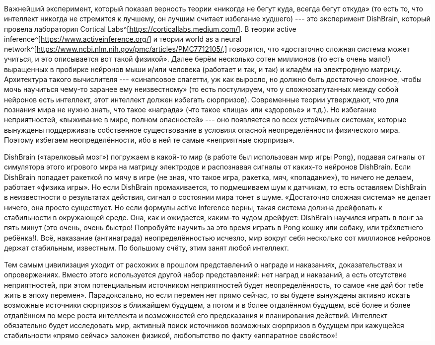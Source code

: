Важнейший эксперимент, который показал верность теории «никогда не бегут
куда, всегда бегут откуда» (то есть то, что интеллект никогда не
стремится к лучшему, он лучшим считает избегание худшего) --- это
эксперимент DishBrain, который провела лаборатория Cortical
Labs^[<https://corticallabs.medium.com/>].
В теории active
inference^[<https://www.activeinference.org/>]
и теории world as a neural
network^[<https://www.ncbi.nlm.nih.gov/pmc/articles/PMC7712105/>,]
говорится, что «достаточно сложная система может учиться, и это
описывается вот такой физикой». Далее берём несколько сотен миллионов
(то есть очень мало!) выращенных в пробирке нейронов мыши и/или человека
(работает и так, и так) и кладём на электродную матрицу. Архитектура
такого вычислителя --- «синапсовое спагетти, уж как выросло, но должно
быть достаточно сложное, чтобы мочь научиться чему-то заранее ему
неизвестному» (то есть постулируем, что у сложнозапутанных между собой
нейронов есть интеллект, этот интеллект должен избегать сюрпризов).
Современные теории утверждают, что для познания мира не нужно знать, что
такое «награда» (что такое «пища» или «здоровье» и т.д.). Но избегание
неприятностей, «выживание в мире, полном опасностей» --- оно появляется
во всех устойчивых системах, которые вынуждены поддерживать собственное
существование в условиях опасной неопределённости физического мира.
Поэтому избегаем неопределённости, ибо в ней те самые «неприятные
сюрпризы».

DishBrain («тарелковый мозг») погружаем в какой-то мир (в работе был
использован мир игры Pong), подавая сигналы от симулятора этого игрового
мира на матрицу электродов и распознавая сигналы от каких-то нейронов
DishBrain. Если DishBrain попадает ракеткой по мячу в игре (не зная, что
такое игра, ракетка, мяч, «попадание»), то ничего не делаем, работает
«физика игры». Но если DishBrain промахивается, то подмешиваем шум к
датчикам, то есть оставляем DishBrain в неизвестности о результатах
действия, сигнал о состоянии мира тонет в шуме. «Достаточно сложная
система» не делает ничего, она просто существует. Но если формулы active
inference верны, такая система должна дрейфовать к стабильности в
окружающей среде. Она, как и ожидается, каким-то чудом дрейфует:
DishBrain научился играть в понг за пять минут (это очень, очень быстро!
Попробуйте научить за это время играть в Pong кошку или собаку, или
трёхлетнего ребёнка!). Всё, наказание (антинаграда) неопределённостью
исчезло, мир вокруг себя несколько сот миллионов нейронов держат
стабильным, известным. По большому счёту, этим занят любой интеллект.

Тем самым цивилизация уходит от расхожих в прошлом представлений о
награде и наказаниях, доказательствах и опровержениях. Вместо этого
используется другой набор представлений: нет наград и наказаний, а есть
отсутствие неприятностей, при этом потенциальным источником
неприятностей будет неопределённость, то самое «не дай бог тебе жить в
эпоху перемен». Парадоксально, но если перемен нет прямо сейчас, то вы
будете вынуждены активно искать возможные источники сюрпризов в
ближайшем будущем, а потом и в более отдалённом будущем, всё более и
более отдалённом по мере роста интеллекта и возможностей его
предсказания и планирования действий. Интеллект обязательно будет
исследовать мир, активный поиск источников возможных сюрпризов в будущем
при кажущейся стабильности «прямо сейчас» заложен физикой, любопытство
по факту «аппаратное свойство»!
